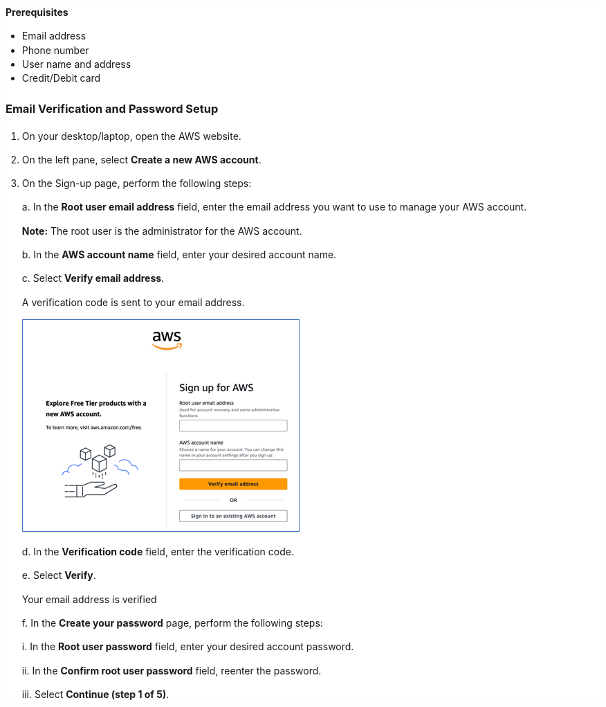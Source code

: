 **Prerequisites**
* Email address
* Phone number
* User name and address
* Credit/Debit card

### Email Verification and Password Setup
1. On your desktop/laptop, open the AWS website.
2. On the left pane, select **Create a new AWS account**.
3. On the Sign-up page, perform the following steps:

    a. In the **Root user email address** field, enter the email address you want to use to manage your AWS account.

    **Note:** The root user is the administrator for the AWS account.

    b. In the **AWS account name** field, enter your desired account name.

    c. Select **Verify email address**. 
    
    A verification code is sent to your email address.

    ![image1](images/Signup_page.png)

    d. In the **Verification code** field, enter the verification code.

    e. Select **Verify**.

    Your email address is verified

    f. In the **Create your password** page, perform the following steps:

    i.   In the **Root user password** field, enter your desired account password.

    ii.  In the **Confirm root user password** field, reenter the password.

    iii. Select **Continue (step 1 of 5)**.
